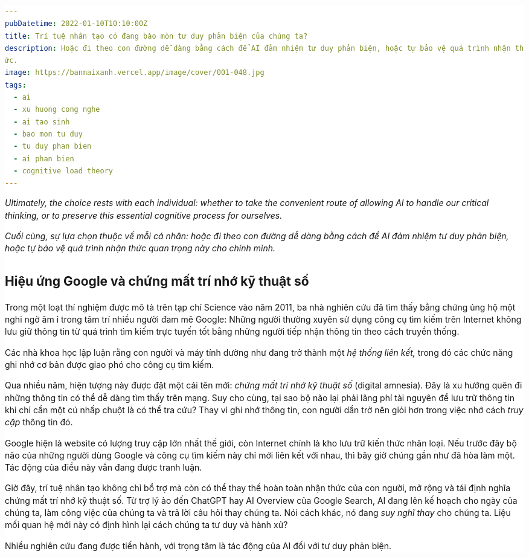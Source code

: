 ```yaml
---
pubDatetime: 2022-01-10T10:10:00Z
title: Trí tuệ nhân tạo có đang bào mòn tư duy phản biện của chúng ta?
description: Hoặc đi theo con đường dễ dàng bằng cách để AI đảm nhiệm tư duy phản biện, hoặc tự bảo vệ quá trình nhận thức.
image: https://banmaixanh.vercel.app/image/cover/001-048.jpg
tags:
  - ai
  - xu huong cong nghe
  - ai tao sinh
  - bao mon tu duy
  - tu duy phan bien
  - ai phan bien
  - cognitive load theory
---
```


_Ultimately, the choice rests with each individual: whether to take the convenient route of allowing AI to handle our critical thinking, or to preserve this essential cognitive process for ourselves._

_Cuối cùng, sự lựa chọn thuộc về mỗi cá nhân: hoặc đi theo con đường dễ dàng bằng cách để AI đảm nhiệm tư duy phản biện, hoặc tự bảo vệ quá trình nhận thức quan trọng này cho chính mình._

## Hiệu ứng Google và chứng mất trí nhớ kỹ thuật số

Trong một loạt thí nghiệm được mô tả trên tạp chí Science vào năm 2011, ba nhà nghiên cứu đã tìm thấy bằng chứng ủng hộ một nghi ngờ âm ỉ trong tâm trí nhiều người đam mê Google: Những người thường xuyên sử dụng công cụ tìm kiếm trên Internet không lưu giữ thông tin từ quá trình tìm kiếm trực tuyến tốt bằng những người tiếp nhận thông tin theo cách truyền thống.

Các nhà khoa học lập luận rằng con người và máy tính dường như đang trở thành một _hệ thống liên kết,_ trong đó các chức năng ghi nhớ cơ bản được giao phó cho công cụ tìm kiếm.

Qua nhiều năm, hiện tượng này được đặt một cái tên mới: _chứng mất trí nhớ kỹ thuật số_ (digital amnesia). Đây là xu hướng quên đi những thông tin có thể dễ dàng tìm thấy trên mạng. Suy cho cùng, tại sao bộ não lại phải lãng phí tài nguyên để lưu trữ thông tin khi chỉ cần một cú nhấp chuột là có thể tra cứu? Thay vì ghi nhớ thông tin, con người dần trở nên giỏi hơn trong việc nhớ cách _truy cập_ thông tin đó.

Google hiện là website có lượng truy cập lớn nhất thế giới, còn Internet chính là kho lưu trữ kiến thức nhân loại. Nếu trước đây bộ não của những người dùng Google và công cụ tìm kiếm này chỉ mới liên kết với nhau, thì bây giờ chúng gần như đã hòa làm một. Tác động của điều này vẫn đang được tranh luận.

Giờ đây, trí tuệ nhân tạo không chỉ bổ trợ mà còn có thể thay thế hoàn toàn nhận thức của con người, mở rộng và tái định nghĩa chứng mất trí nhớ kỹ thuật số. Từ trợ lý ảo đến ChatGPT hay AI Overview của Google Search, AI đang lên kế hoạch cho ngày của chúng ta, làm công việc của chúng ta và trả lời câu hỏi thay chúng ta. Nói cách khác, nó đang _suy nghĩ thay_ cho chúng ta. Liệu mối quan hệ mới này có định hình lại cách chúng ta tư duy và hành xử?

Nhiều nghiên cứu đang được tiến hành, với trọng tâm là tác động của AI đối với tư duy phản biện.
